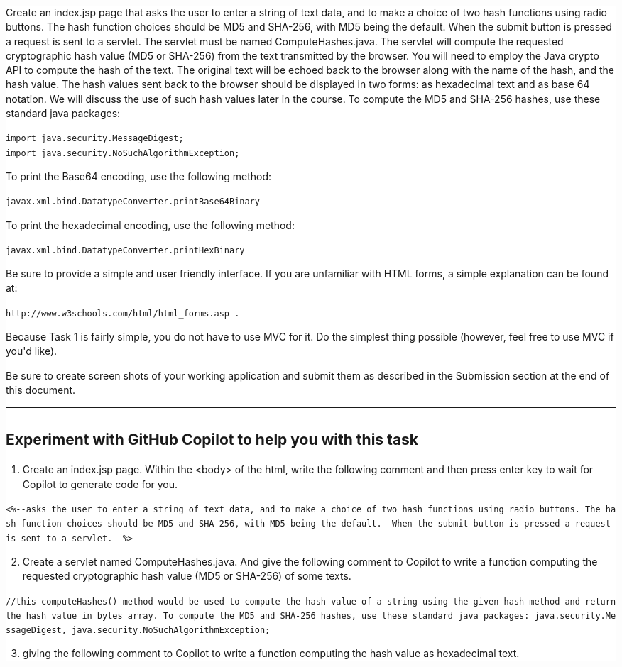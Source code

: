 Create an index.jsp page that asks the user to enter a string of text data, and to make a choice of two hash functions using radio buttons. The hash function choices should be MD5 and SHA-256, with MD5 being the default.  When the submit button is pressed a request is sent to a servlet. The servlet must be named ComputeHashes.java. The servlet will compute the requested cryptographic hash value (MD5 or SHA-256) from the text transmitted by the browser. You will need to employ the Java crypto API to compute the hash of the text. The original text will be echoed back to the browser along with the name of the hash, and the hash value. The hash values sent back to the browser should be displayed in two forms: as hexadecimal text and as base 64 notation. We will discuss the use of such hash values later in the course.  To compute the MD5 and SHA-256 hashes, use these standard java packages:

    import java.security.MessageDigest;
    import java.security.NoSuchAlgorithmException;

To print the Base64 encoding, use the following method:

    javax.xml.bind.DatatypeConverter.printBase64Binary

To print the hexadecimal encoding, use the following method:

    javax.xml.bind.DatatypeConverter.printHexBinary

Be sure to provide a simple and user friendly interface.  If you are unfamiliar with HTML forms, a simple explanation can be found at:

    http://www.w3schools.com/html/html_forms.asp .

Because Task 1 is fairly simple, you do not have to use MVC for it. Do the simplest thing possible (however, feel free to use MVC if you'd like).

Be sure to create screen shots of your working application and submit them as described in the Submission section at the end of this document.

---

## Experiment with GitHub Copilot to help you with this task

1. Create an index.jsp page. Within the \<body\> of the html, write the following comment and then press enter key to wait for Copilot to generate code for you. 

```
<%--asks the user to enter a string of text data, and to make a choice of two hash functions using radio buttons. The hash function choices should be MD5 and SHA-256, with MD5 being the default.  When the submit button is pressed a request is sent to a servlet.--%>
```

2. Create a servlet named ComputeHashes.java. And give the following comment to Copilot to write a function computing the requested cryptographic hash value (MD5 or SHA-256) of some texts.

```
//this computeHashes() method would be used to compute the hash value of a string using the given hash method and return the hash value in bytes array. To compute the MD5 and SHA-256 hashes, use these standard java packages: java.security.MessageDigest, java.security.NoSuchAlgorithmException;
```

3. giving the following comment to Copilot to write a function computing the hash value as hexadecimal text.
